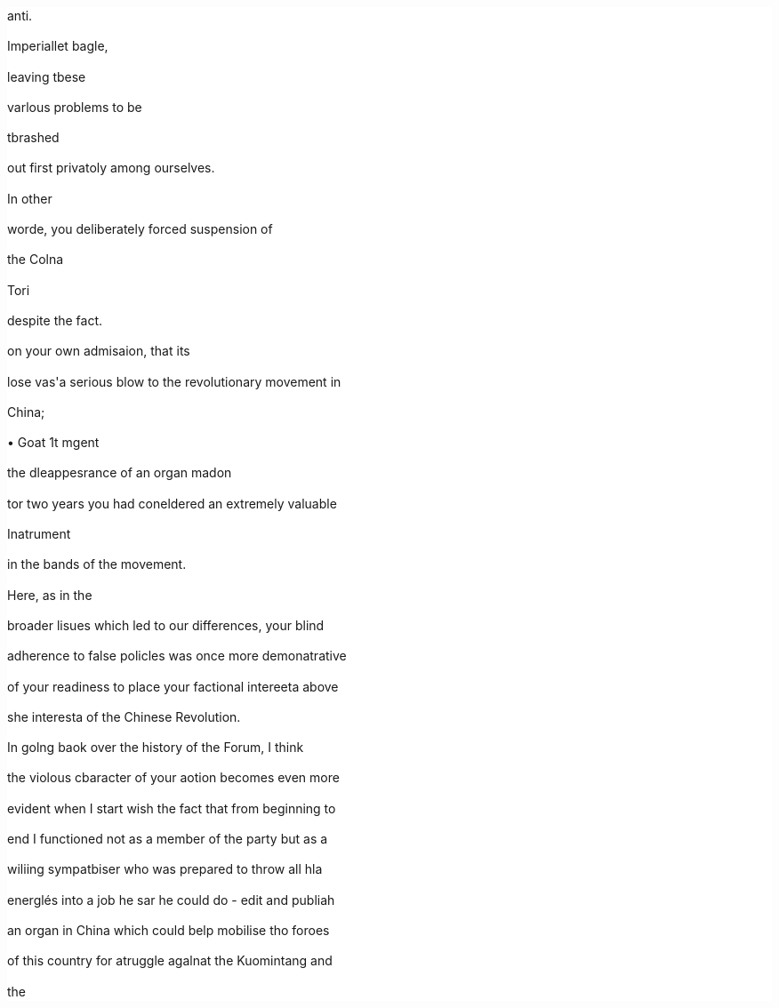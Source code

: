 anti.

Imperiallet bagle,

leaving tbese

varlous problems to be

tbrashed

out first privatoly among ourselves.

In other

worde, you deliberately forced suspension of

the Colna

Tori

despite the fact.

on your own admisaion, that its

lose vas'a serious blow to the revolutionary movement in

China;

• Goat 1t mgent

the dleappesrance of an organ madon

tor two years you had coneldered an extremely valuable

Inatrument

in the bands of the movement.

Here, as in the

broader lisues which led to our differences, your blind

adherence to false policles was once more demonatrative

of your readiness to place your factional intereeta above

she interesta of the Chinese Revolution.

In golng baok over the history of the Forum, I think

the violous cbaracter of your aotion becomes even more

evident when I start wish the fact that from beginning to

end I functioned not as a member of the party but as a

wiliing sympatbiser who was prepared to throw all hla

energlés into a job he sar he could do - edit and publiah

an organ in China which could belp mobilise tho foroes

of this country for atruggle agalnat the Kuomintang and

the
